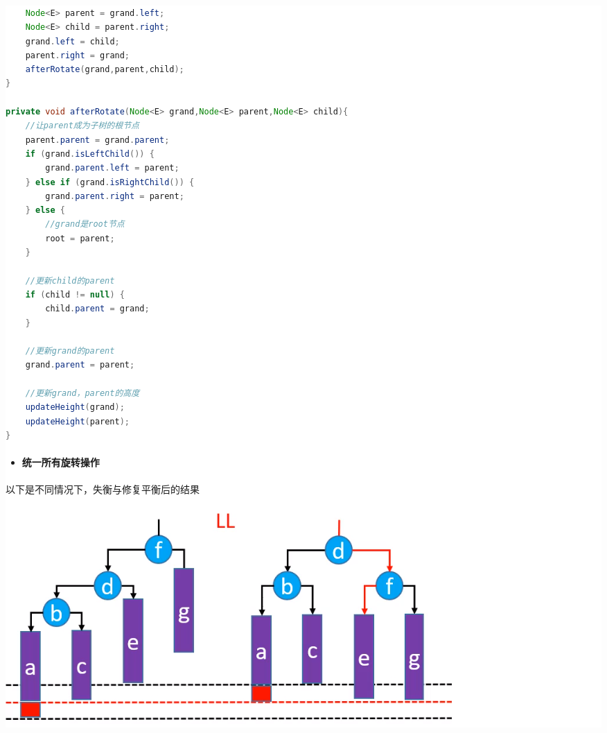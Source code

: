 ```java
    Node<E> parent = grand.left;
    Node<E> child = parent.right;
    grand.left = child;
    parent.right = grand;
    afterRotate(grand,parent,child);
}

private void afterRotate(Node<E> grand,Node<E> parent,Node<E> child){
    //让parent成为子树的根节点
    parent.parent = grand.parent;
    if (grand.isLeftChild()) {
        grand.parent.left = parent;
    } else if (grand.isRightChild()) {
        grand.parent.right = parent;
    } else {
        //grand是root节点
        root = parent;
    }

    //更新child的parent
    if (child != null) {
        child.parent = grand;
    }

    //更新grand的parent
    grand.parent = parent;

    //更新grand，parent的高度
    updateHeight(grand);
    updateHeight(parent);
}
```

- #### 统一所有旋转操作

以下是不同情况下，失衡与修复平衡后的结果

![1570710549415](https://github.com/MSTGit/Algorithm/blob/master/AVLTreeDemo/Resource/1570710549415.png)

